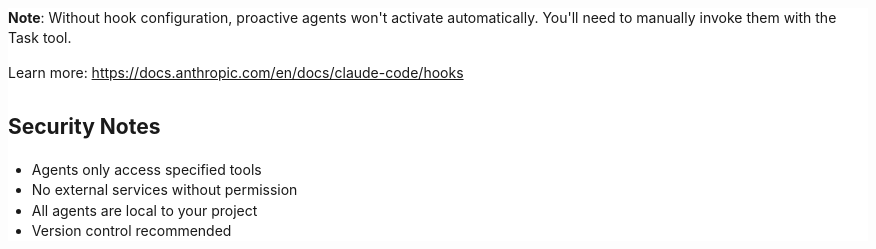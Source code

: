 **Note**: Without hook configuration, proactive agents won't activate automatically. You'll need to manually invoke them with the Task tool.

Learn more: https://docs.anthropic.com/en/docs/claude-code/hooks

## Security Notes

- Agents only access specified tools
- No external services without permission
- All agents are local to your project
- Version control recommended